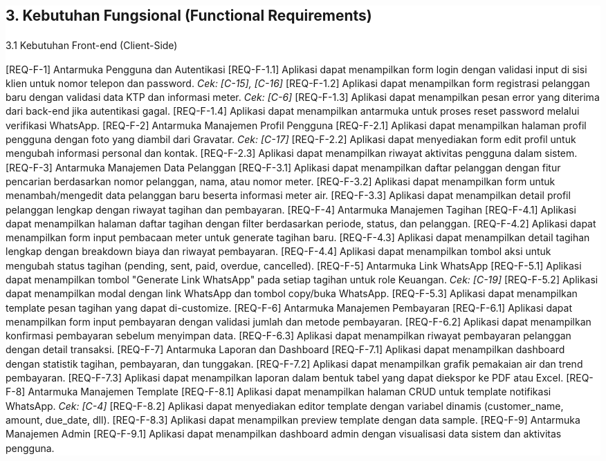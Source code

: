 
## 3. Kebutuhan Fungsional (Functional Requirements)

 3.1 Kebutuhan Front-end (Client-Side)

  [REQ-F-1] Antarmuka Pengguna dan Autentikasi 
 [REQ-F-1.1]  Aplikasi dapat menampilkan form login dengan validasi input di sisi klien untuk nomor telepon dan password. 
*Cek: [C-15], [C-16]*
 [REQ-F-1.2]  Aplikasi dapat menampilkan form registrasi pelanggan baru dengan validasi data KTP dan informasi meter.
*Cek: [C-6]*
 [REQ-F-1.3]  Aplikasi dapat menampilkan pesan error yang diterima dari back-end jika autentikasi gagal.
 [REQ-F-1.4]  Aplikasi dapat menampilkan antarmuka untuk proses reset password melalui verifikasi WhatsApp.
  [REQ-F-2] Antarmuka Manajemen Profil Pengguna 
 [REQ-F-2.1]  Aplikasi dapat menampilkan halaman profil pengguna dengan foto yang diambil dari Gravatar.
*Cek: [C-17]*
 [REQ-F-2.2]  Aplikasi dapat menyediakan form edit profil untuk mengubah informasi personal dan kontak.
 [REQ-F-2.3]  Aplikasi dapat menampilkan riwayat aktivitas pengguna dalam sistem.
  [REQ-F-3] Antarmuka Manajemen Data Pelanggan 
 [REQ-F-3.1]  Aplikasi dapat menampilkan daftar pelanggan dengan fitur pencarian berdasarkan nomor pelanggan, nama, atau nomor meter.
 [REQ-F-3.2]  Aplikasi dapat menampilkan form untuk menambah/mengedit data pelanggan baru beserta informasi meter air.
 [REQ-F-3.3]  Aplikasi dapat menampilkan detail profil pelanggan lengkap dengan riwayat tagihan dan pembayaran.
  [REQ-F-4] Antarmuka Manajemen Tagihan 
 [REQ-F-4.1]  Aplikasi dapat menampilkan halaman daftar tagihan dengan filter berdasarkan periode, status, dan pelanggan.
 [REQ-F-4.2]  Aplikasi dapat menampilkan form input pembacaan meter untuk generate tagihan baru.
 [REQ-F-4.3]  Aplikasi dapat menampilkan detail tagihan lengkap dengan breakdown biaya dan riwayat pembayaran.
 [REQ-F-4.4]  Aplikasi dapat menampilkan tombol aksi untuk mengubah status tagihan (pending, sent, paid, overdue, cancelled).
  [REQ-F-5] Antarmuka Link WhatsApp 
 [REQ-F-5.1]  Aplikasi dapat menampilkan tombol "Generate Link WhatsApp" pada setiap tagihan untuk role Keuangan.
*Cek: [C-19]*
 [REQ-F-5.2]  Aplikasi dapat menampilkan modal dengan link WhatsApp dan tombol copy/buka WhatsApp.
 [REQ-F-5.3]  Aplikasi dapat menampilkan template pesan tagihan yang dapat di-customize.
  [REQ-F-6] Antarmuka Manajemen Pembayaran 
 [REQ-F-6.1]  Aplikasi dapat menampilkan form input pembayaran dengan validasi jumlah dan metode pembayaran.
 [REQ-F-6.2]  Aplikasi dapat menampilkan konfirmasi pembayaran sebelum menyimpan data.
 [REQ-F-6.3]  Aplikasi dapat menampilkan riwayat pembayaran pelanggan dengan detail transaksi.
  [REQ-F-7] Antarmuka Laporan dan Dashboard 
 [REQ-F-7.1]  Aplikasi dapat menampilkan dashboard dengan statistik tagihan, pembayaran, dan tunggakan.
 [REQ-F-7.2]  Aplikasi dapat menampilkan grafik pemakaian air dan trend pembayaran.
 [REQ-F-7.3]  Aplikasi dapat menampilkan laporan dalam bentuk tabel yang dapat diekspor ke PDF atau Excel.
  [REQ-F-8] Antarmuka Manajemen Template 
 [REQ-F-8.1]  Aplikasi dapat menampilkan halaman CRUD untuk template notifikasi WhatsApp.
*Cek: [C-4]*
 [REQ-F-8.2]  Aplikasi dapat menyediakan editor template dengan variabel dinamis (customer_name, amount, due_date, dll).
 [REQ-F-8.3]  Aplikasi dapat menampilkan preview template dengan data sample.
  [REQ-F-9] Antarmuka Manajemen Admin 
 [REQ-F-9.1]  Aplikasi dapat menampilkan dashboard admin dengan visualisasi data sistem dan aktivitas pengguna.